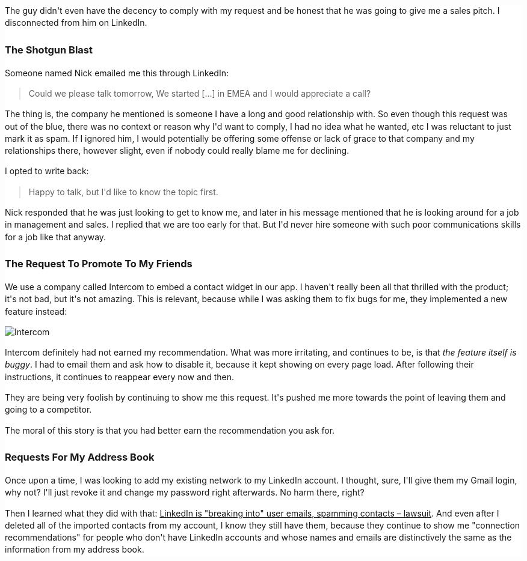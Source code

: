 The guy didn't even have the decency to comply with my request and be honest
that he was going to give me a sales pitch. I disconnected from him on LinkedIn.

### The Shotgun Blast

Someone named Nick emailed me this through LinkedIn:

>  Could we please talk tomorrow, We started [...] in EMEA and I would
>  appreciate a call?

The thing is, the company he mentioned is someone I have a long and good
relationship with. So even though this request was out of the blue, there was no
context or reason why I'd want to comply, I had no idea what he wanted, etc I
was reluctant to just mark it as spam. If I ignored him, I would potentially be
offering some offense or lack of grace to that company and my relationships
there, however slight, even if nobody could really blame me for declining.

I opted to write back:

> Happy to talk, but I'd like to know the topic first.

Nick responded that he was just looking to get to know me, and later in his
message mentioned that he is looking around for a job in management and sales.
I replied that we are too early for that. But I'd never hire someone with such
poor communications skills for a job like that anyway.

### The Request To Promote To My Friends

We use a company called Intercom to embed a contact widget in our app. I haven't
really been all that thrilled with the product; it's not bad, but it's not
amazing. This is relevant, because while I was asking them to fix bugs for me,
they implemented a new feature instead:

![Intercom](/media/2014/02/intercom-asking-for-recommendation.png)

Intercom definitely had not earned my recommendation. What was more irritating,
and continues to be, is that *the feature itself is buggy*. I had to email them
and ask how to disable it, because it kept showing on every page load. After
following their instructions, it continues to reappear every now and then.

They are being very foolish by continuing to show me this request. It's pushed
me more towards the point of leaving them and going to a competitor.

The moral of this story is that you had better earn the recommendation you ask
for.

### Requests For My Address Book

Once upon a time, I was looking to add my existing network to my LinkedIn
account. I thought, sure, I'll give them my Gmail login, why not? I'll just
revoke it and change my password right afterwards. No harm there, right?

Then I learned what they did with that: [LinkedIn is "breaking into" user
emails, spamming contacts – lawsuit](http://gigaom.com/2013/09/21/linkedin-is-breaking-into-user-emails-spamming-contacts-lawsuit/). And even after I deleted all of the
imported contacts from my account, I know they still have them, because they
continue to show me "connection recommendations" for people who don't have
LinkedIn accounts and whose names and emails are distinctively the same as the
information from my address book.
